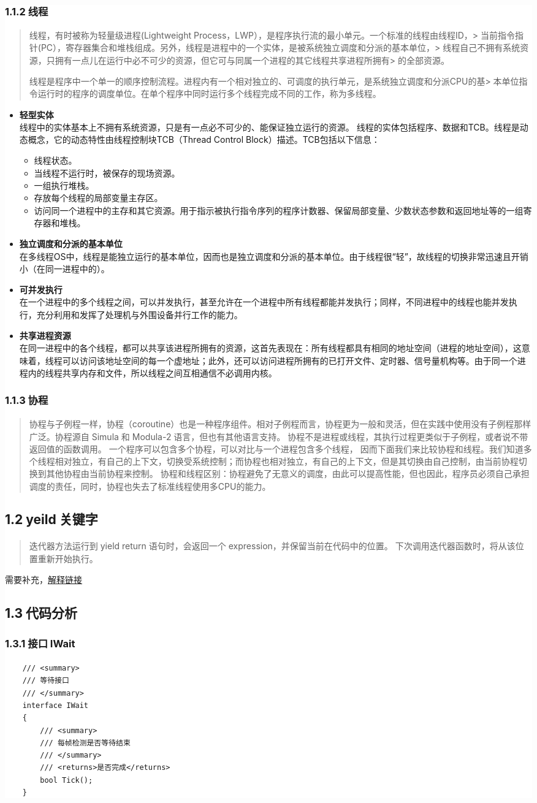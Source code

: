### 1.1.2 线程

> 线程，有时被称为轻量级进程(Lightweight Process，LWP），是程序执行流的最小单元。一个标准的线程由线程ID，> 当前指令指针(PC），寄存器集合和堆栈组成。另外，线程是进程中的一个实体，是被系统独立调度和分派的基本单位，> 线程自己不拥有系统资源，只拥有一点儿在运行中必不可少的资源，但它可与同属一个进程的其它线程共享进程所拥有> 的全部资源。
> 
> 线程是程序中一个单一的顺序控制流程。进程内有一个相对独立的、可调度的执行单元，是系统独立调度和分派CPU的基> 本单位指令运行时的程序的调度单位。在单个程序中同时运行多个线程完成不同的工作，称为多线程。

* **轻型实体**  
线程中的实体基本上不拥有系统资源，只是有一点必不可少的、能保证独立运行的资源。 
线程的实体包括程序、数据和TCB。线程是动态概念，它的动态特性由线程控制块TCB（Thread Control Block）描述。TCB包括以下信息：  
   + 线程状态。  
   + 当线程不运行时，被保存的现场资源。  
   + 一组执行堆栈。  
   + 存放每个线程的局部变量主存区。  
   + 访问同一个进程中的主存和其它资源。用于指示被执行指令序列的程序计数器、保留局部变量、少数状态参数和返回地址等的一组寄存器和堆栈。 

* **独立调度和分派的基本单位**  
在多线程OS中，线程是能独立运行的基本单位，因而也是独立调度和分派的基本单位。由于线程很“轻”，故线程的切换非常迅速且开销小（在同一进程中的）。 

* **可并发执行**  
在一个进程中的多个线程之间，可以并发执行，甚至允许在一个进程中所有线程都能并发执行；同样，不同进程中的线程也能并发执行，充分利用和发挥了处理机与外围设备并行工作的能力。 

* **共享进程资源**  
在同一进程中的各个线程，都可以共享该进程所拥有的资源，这首先表现在：所有线程都具有相同的地址空间（进程的地址空间），这意味着，线程可以访问该地址空间的每一个虚地址；此外，还可以访问进程所拥有的已打开文件、定时器、信号量机构等。由于同一个进程内的线程共享内存和文件，所以线程之间互相通信不必调用内核。

### 1.1.3 协程

> 协程与子例程一样，协程（coroutine）也是一种程序组件。相对子例程而言，协程更为一般和灵活，但在实践中使用没有子例程那样广泛。协程源自 Simula 和 Modula-2 语言，但也有其他语言支持。 
协程不是进程或线程，其执行过程更类似于子例程，或者说不带返回值的函数调用。 
一个程序可以包含多个协程，可以对比与一个进程包含多个线程， 
因而下面我们来比较协程和线程。我们知道多个线程相对独立，有自己的上下文，切换受系统控制；而协程也相对独立，有自己的上下文，但是其切换由自己控制，由当前协程切换到其他协程由当前协程来控制。 
协程和线程区别：协程避免了无意义的调度，由此可以提高性能，但也因此，程序员必须自己承担调度的责任，同时，协程也失去了标准线程使用多CPU的能力。

## 1.2 yeild 关键字

> 迭代器方法运行到 yield return 语句时，会返回一个 expression，并保留当前在代码中的位置。 下次调用迭代器函数时，将从该位置重新开始执行。

需要补充，[解释链接](https://www.cnblogs.com/blueberryzzz/p/8667261.html)

## 1.3 代码分析


### 1.3.1 接口 IWait
```
    /// <summary>
    /// 等待接口
    /// </summary>
    interface IWait
    {
        /// <summary>
        /// 每帧检测是否等待结束
        /// </summary>
        /// <returns>是否完成</returns>
        bool Tick();
    }
```
